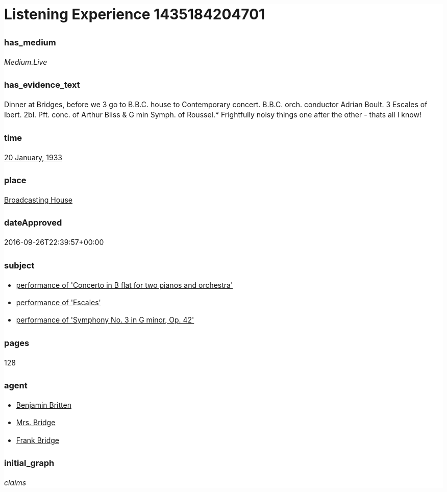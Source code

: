 # Listening Experience 1435184204701

### has_medium


*Medium.Live*

### has_evidence_text


Dinner at Bridges, before we 3 go to B.B.C. house to Contemporary concert. B.B.C. orch. conductor Adrian Boult. 3 Escales of Ibert. 2bl. Pft. conc. of Arthur Bliss & G min Symph. of Roussel.* Frightfully noisy things one after the other - thats all I know!

### time


[20 January, 1933](#20-January-1933)

### place


[Broadcasting House](#Broadcasting-House)

### dateApproved


2016-09-26T22:39:57+00:00

### subject

 - [performance of 'Concerto in B flat for two pianos and orchestra'](#performance-of-'Concerto-in-B-flat-for-two-pianos-and-orchestra')

 - [performance of 'Escales'](#performance-of-'Escales')

 - [performance of 'Symphony No. 3 in G minor, Op. 42'](#performance-of-'Symphony-No.-3-in-G-minor-Op.-42')

### pages


128

### agent

 - [Benjamin Britten](#Benjamin-Britten)

 - [Mrs. Bridge](#Mrs.-Bridge)

 - [Frank Bridge](#Frank-Bridge)

### initial_graph


*claims*
